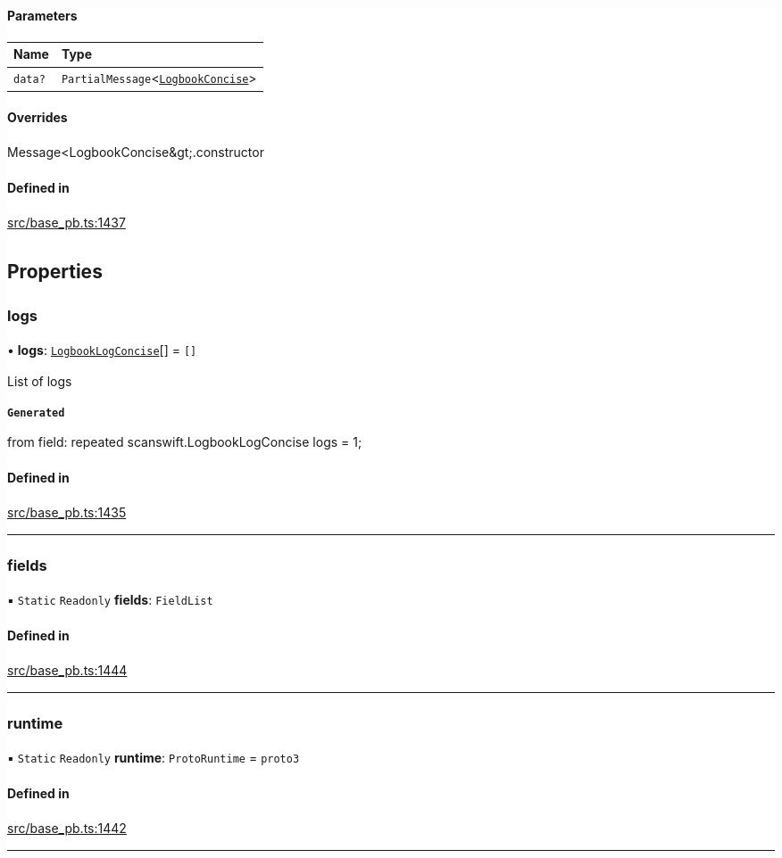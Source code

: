 #### Parameters

| Name | Type |
| :------ | :------ |
| `data?` | `PartialMessage`<[`LogbookConcise`](LogbookConcise.md)\> |

#### Overrides

Message&lt;LogbookConcise\&gt;.constructor

#### Defined in

[src/base_pb.ts:1437](https://github.com/TCUBEAI-TECHNOLOGIES-PRIVATE-LIMITED/ts-sdk/blob/85a94f2/src/base_pb.ts#L1437)

## Properties

### logs

• **logs**: [`LogbookLogConcise`](LogbookLogConcise.md)[] = `[]`

List of logs

**`Generated`**

from field: repeated scanswift.LogbookLogConcise logs = 1;

#### Defined in

[src/base_pb.ts:1435](https://github.com/TCUBEAI-TECHNOLOGIES-PRIVATE-LIMITED/ts-sdk/blob/85a94f2/src/base_pb.ts#L1435)

___

### fields

▪ `Static` `Readonly` **fields**: `FieldList`

#### Defined in

[src/base_pb.ts:1444](https://github.com/TCUBEAI-TECHNOLOGIES-PRIVATE-LIMITED/ts-sdk/blob/85a94f2/src/base_pb.ts#L1444)

___

### runtime

▪ `Static` `Readonly` **runtime**: `ProtoRuntime` = `proto3`

#### Defined in

[src/base_pb.ts:1442](https://github.com/TCUBEAI-TECHNOLOGIES-PRIVATE-LIMITED/ts-sdk/blob/85a94f2/src/base_pb.ts#L1442)

___
